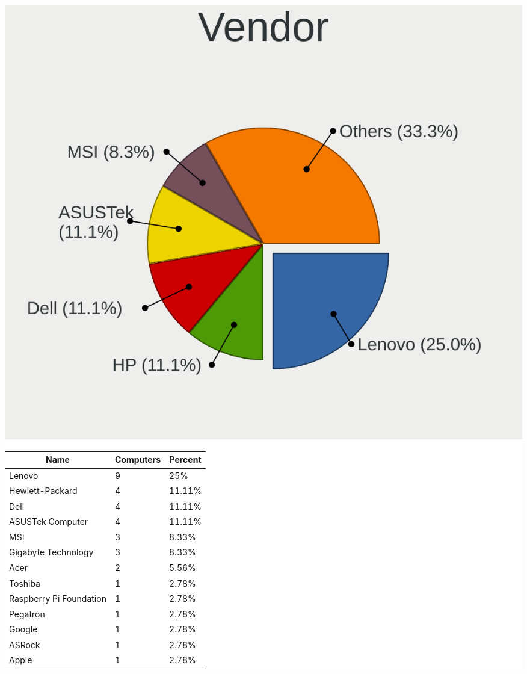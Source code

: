 ![Vendor](./All/images/pie_chart/node_vendor.svg)


| Name                    | Computers | Percent |
|-------------------------|-----------|---------|
| Lenovo                  | 9         | 25%     |
| Hewlett-Packard         | 4         | 11.11%  |
| Dell                    | 4         | 11.11%  |
| ASUSTek Computer        | 4         | 11.11%  |
| MSI                     | 3         | 8.33%   |
| Gigabyte Technology     | 3         | 8.33%   |
| Acer                    | 2         | 5.56%   |
| Toshiba                 | 1         | 2.78%   |
| Raspberry Pi Foundation | 1         | 2.78%   |
| Pegatron                | 1         | 2.78%   |
| Google                  | 1         | 2.78%   |
| ASRock                  | 1         | 2.78%   |
| Apple                   | 1         | 2.78%   |